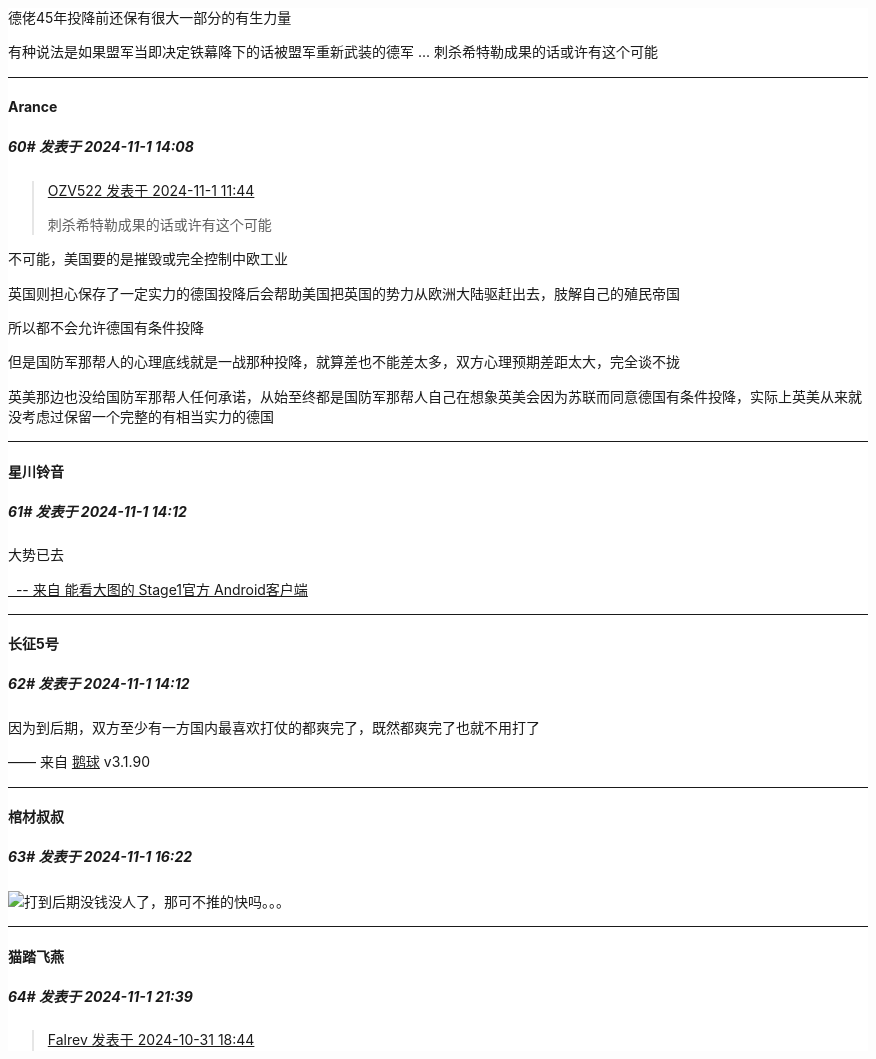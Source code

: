 德佬45年投降前还保有很大一部分的有生力量

有种说法是如果盟军当即决定铁幕降下的话被盟军重新武装的德军 ...</blockquote>
刺杀希特勒成果的话或许有这个可能


*****

####  Arance  
##### 60#       发表于 2024-11-1 14:08

<blockquote><a href="httphttps://bbs.saraba1st.com/2b/forum.php?mod=redirect&amp;goto=findpost&amp;pid=66593362&amp;ptid=2205214" target="_blank">OZV522 发表于 2024-11-1 11:44</a>

刺杀希特勒成果的话或许有这个可能</blockquote>
不可能，美国要的是摧毁或完全控制中欧工业

英国则担心保存了一定实力的德国投降后会帮助美国把英国的势力从欧洲大陆驱赶出去，肢解自己的殖民帝国

所以都不会允许德国有条件投降

但是国防军那帮人的心理底线就是一战那种投降，就算差也不能差太多，双方心理预期差距太大，完全谈不拢

英美那边也没给国防军那帮人任何承诺，从始至终都是国防军那帮人自己在想象英美会因为苏联而同意德国有条件投降，实际上英美从来就没考虑过保留一个完整的有相当实力的德国

*****

####  星川铃音  
##### 61#       发表于 2024-11-1 14:12

大势已去

[  -- 来自 能看大图的 Stage1官方 Android客户端](https://www.coolapk.com/apk/140634)

*****

####  长征5号  
##### 62#       发表于 2024-11-1 14:12

因为到后期，双方至少有一方国内最喜欢打仗的都爽完了，既然都爽完了也就不用打了

—— 来自 [鹅球](https://www.pgyer.com/GcUxKd4w) v3.1.90


*****

####  棺材叔叔  
##### 63#       发表于 2024-11-1 16:22

<img src="https://static.saraba1st.com/image/smiley/face2017/001.png" referrerpolicy="no-referrer">打到后期没钱没人了，那可不推的快吗。。。


*****

####  猫踏飞燕  
##### 64#       发表于 2024-11-1 21:39

<blockquote><a href="httphttps://bbs.saraba1st.com/2b/forum.php?mod=redirect&amp;goto=findpost&amp;pid=66588416&amp;ptid=2205214" target="_blank">Falrev 发表于 2024-10-31 18:44</a>

